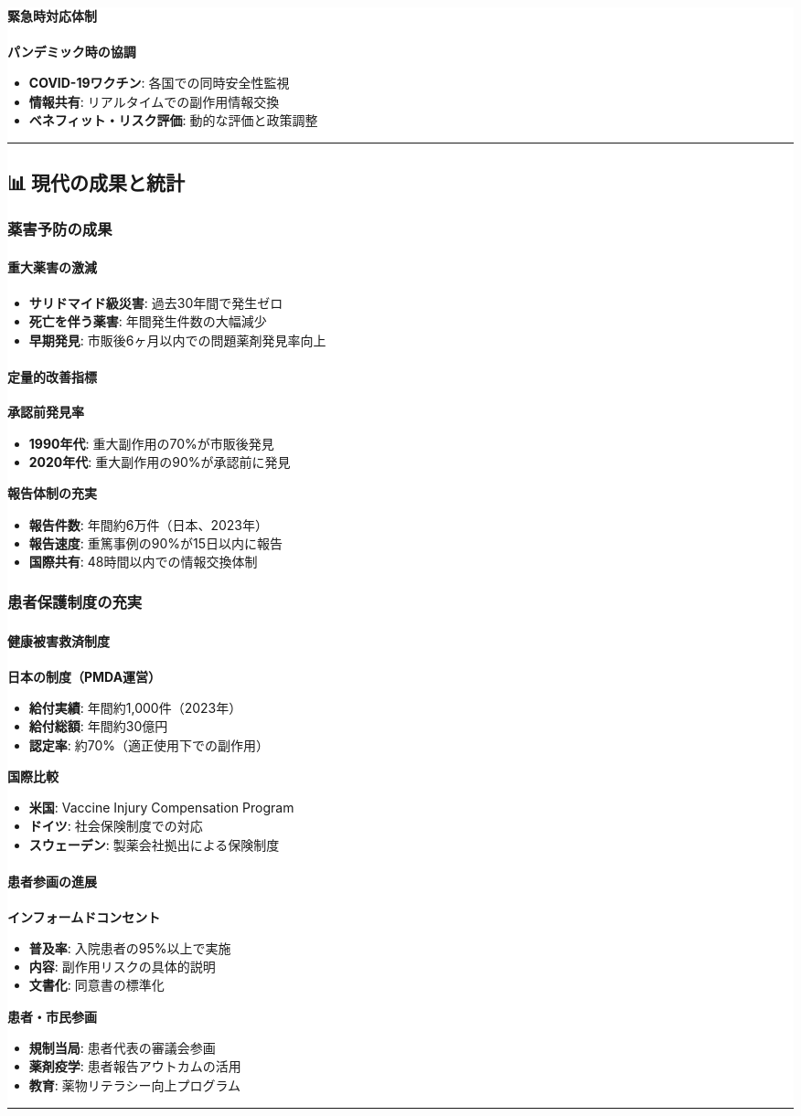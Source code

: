 #### **緊急時対応体制**
**パンデミック時の協調**
- **COVID-19ワクチン**: 各国での同時安全性監視
- **情報共有**: リアルタイムでの副作用情報交換
- **ベネフィット・リスク評価**: 動的な評価と政策調整

---

## 📊 現代の成果と統計

### **薬害予防の成果**
#### **重大薬害の激減**
- **サリドマイド級災害**: 過去30年間で発生ゼロ
- **死亡を伴う薬害**: 年間発生件数の大幅減少
- **早期発見**: 市販後6ヶ月以内での問題薬剤発見率向上

#### **定量的改善指標**
**承認前発見率**
- **1990年代**: 重大副作用の70%が市販後発見
- **2020年代**: 重大副作用の90%が承認前に発見

**報告体制の充実**
- **報告件数**: 年間約6万件（日本、2023年）
- **報告速度**: 重篤事例の90%が15日以内に報告
- **国際共有**: 48時間以内での情報交換体制

### **患者保護制度の充実**

#### **健康被害救済制度**
**日本の制度（PMDA運営）**
- **給付実績**: 年間約1,000件（2023年）
- **給付総額**: 年間約30億円
- **認定率**: 約70%（適正使用下での副作用）

**国際比較**
- **米国**: Vaccine Injury Compensation Program
- **ドイツ**: 社会保険制度での対応
- **スウェーデン**: 製薬会社拠出による保険制度

#### **患者参画の進展**
**インフォームドコンセント**
- **普及率**: 入院患者の95%以上で実施
- **内容**: 副作用リスクの具体的説明
- **文書化**: 同意書の標準化

**患者・市民参画**
- **規制当局**: 患者代表の審議会参画
- **薬剤疫学**: 患者報告アウトカムの活用
- **教育**: 薬物リテラシー向上プログラム

---
